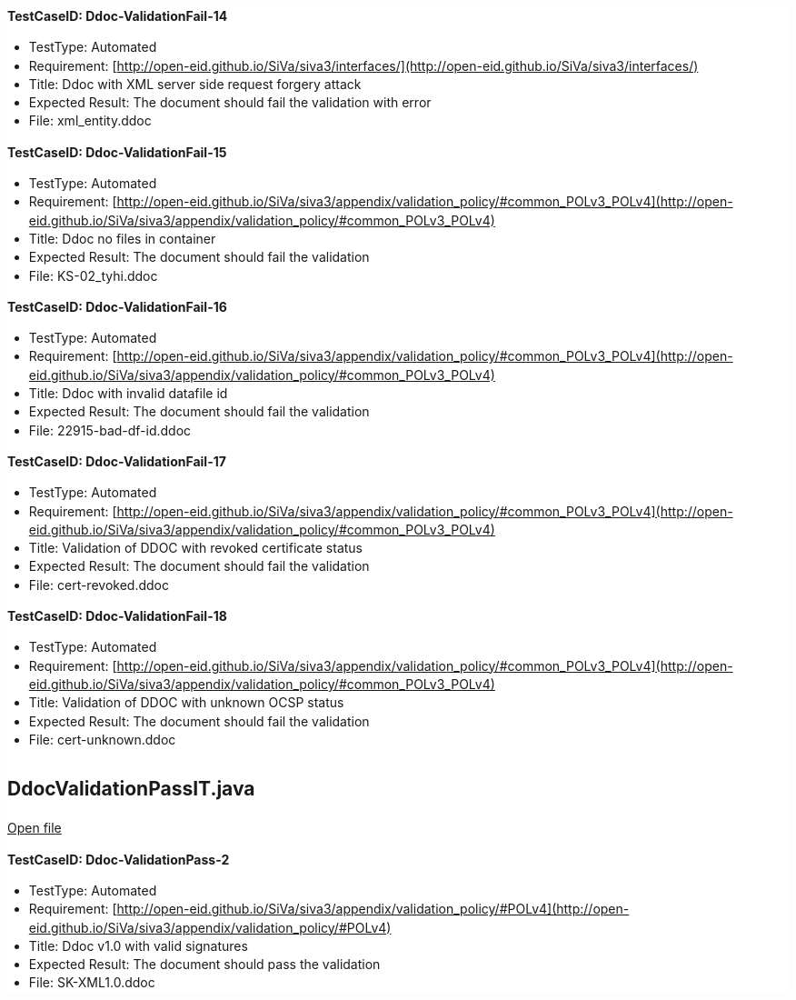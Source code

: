 
**TestCaseID: Ddoc-ValidationFail-14**

* TestType: Automated
* Requirement: [http://open-eid.github.io/SiVa/siva3/interfaces/](http://open-eid.github.io/SiVa/siva3/interfaces/)
* Title: Ddoc with XML server side request forgery attack
* Expected Result: The document should fail the validation with error
* File: xml_entity.ddoc


**TestCaseID: Ddoc-ValidationFail-15**

* TestType: Automated
* Requirement: [http://open-eid.github.io/SiVa/siva3/appendix/validation_policy/#common_POLv3_POLv4](http://open-eid.github.io/SiVa/siva3/appendix/validation_policy/#common_POLv3_POLv4)
* Title: Ddoc no files in container
* Expected Result: The document should fail the validation
* File: KS-02_tyhi.ddoc


**TestCaseID: Ddoc-ValidationFail-16**

* TestType: Automated
* Requirement: [http://open-eid.github.io/SiVa/siva3/appendix/validation_policy/#common_POLv3_POLv4](http://open-eid.github.io/SiVa/siva3/appendix/validation_policy/#common_POLv3_POLv4)
* Title: Ddoc with invalid datafile id
* Expected Result: The document should fail the validation
* File: 22915-bad-df-id.ddoc


**TestCaseID: Ddoc-ValidationFail-17**

* TestType: Automated
* Requirement: [http://open-eid.github.io/SiVa/siva3/appendix/validation_policy/#common_POLv3_POLv4](http://open-eid.github.io/SiVa/siva3/appendix/validation_policy/#common_POLv3_POLv4)
* Title: Validation of DDOC with revoked certificate status
* Expected Result: The document should fail the validation
* File: cert-revoked.ddoc


**TestCaseID: Ddoc-ValidationFail-18**

* TestType: Automated
* Requirement: [http://open-eid.github.io/SiVa/siva3/appendix/validation_policy/#common_POLv3_POLv4](http://open-eid.github.io/SiVa/siva3/appendix/validation_policy/#common_POLv3_POLv4)
* Title: Validation of DDOC with unknown OCSP status
* Expected Result: The document should fail the validation
* File: cert-unknown.ddoc


## DdocValidationPassIT.java
[Open file](https://github.com/open-eid/SiVa/tree/master/siva-parent/siva-test/src/test/java/ee/openeid/siva/integrationtest/DdocValidationPassIT.java)


**TestCaseID: Ddoc-ValidationPass-2**

* TestType: Automated
* Requirement: [http://open-eid.github.io/SiVa/siva3/appendix/validation_policy/#POLv4](http://open-eid.github.io/SiVa/siva3/appendix/validation_policy/#POLv4)
* Title: Ddoc v1.0 with valid signatures
* Expected Result: The document should pass the validation
* File: SK-XML1.0.ddoc
